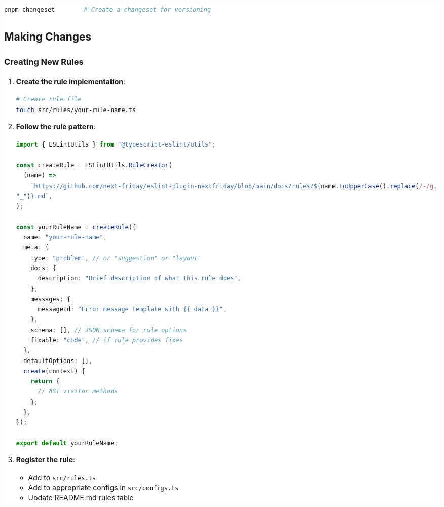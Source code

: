 ```bash
pnpm changeset        # Create a changeset for versioning
```

## Making Changes

### Creating New Rules

1. **Create the rule implementation**:

   ```bash
   # Create rule file
   touch src/rules/your-rule-name.ts
   ```

2. **Follow the rule pattern**:

   ```typescript
   import { ESLintUtils } from "@typescript-eslint/utils";

   const createRule = ESLintUtils.RuleCreator(
     (name) =>
       `https://github.com/next-friday/eslint-plugin-nextfriday/blob/main/docs/rules/${name.toUpperCase().replace(/-/g, "_")}.md`,
   );

   const yourRuleName = createRule({
     name: "your-rule-name",
     meta: {
       type: "problem", // or "suggestion" or "layout"
       docs: {
         description: "Brief description of what this rule does",
       },
       messages: {
         messageId: "Error message template with {{ data }}",
       },
       schema: [], // JSON schema for rule options
       fixable: "code", // if rule provides fixes
     },
     defaultOptions: [],
     create(context) {
       return {
         // AST visitor methods
       };
     },
   });

   export default yourRuleName;
   ```

3. **Register the rule**:
   - Add to `src/rules.ts`
   - Add to appropriate configs in `src/configs.ts`
   - Update README.md rules table

